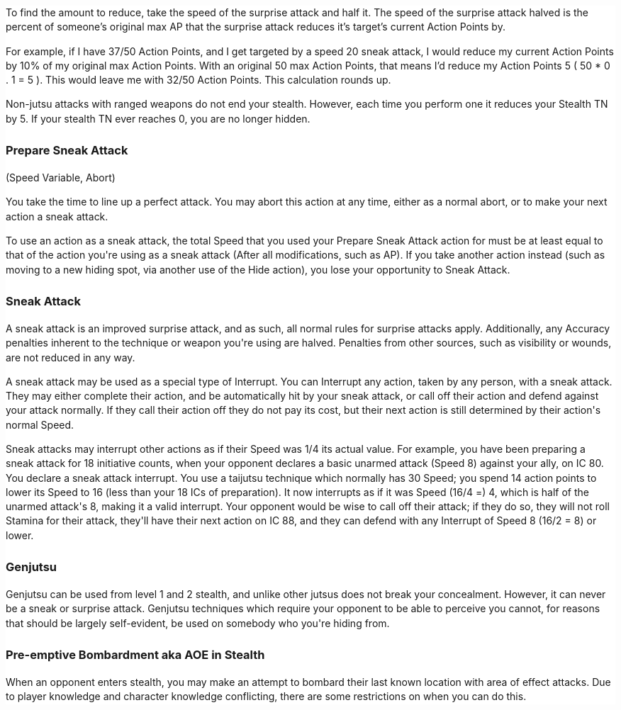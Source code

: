 To find the amount to reduce, take the speed of the surprise attack and half it. The speed of the surprise attack halved is the percent of someone’s original max AP that the surprise attack reduces it’s target’s current Action Points by.

For example, if I have 37/50 Action Points, and I get targeted by a speed 20 sneak attack, I would reduce my current  Action Points by 10% of my original max Action Points. With an original 50 max Action Points, that means I’d reduce my Action Points 5 ( 50 \* 0 . 1 \= 5 ). This would leave me with 32/50 Action Points. This calculation rounds up.

Non-jutsu attacks with ranged weapons do not end your stealth. However, each time you perform one it reduces your Stealth TN by 5\. If your stealth TN ever reaches 0, you are no longer hidden.

### **Prepare Sneak Attack**

(Speed Variable, Abort)

You take the time to line up a perfect attack. You may abort this action at any time, either as a normal abort, or to make your next action a sneak attack.

To use an action as a sneak attack, the total Speed that you used your Prepare Sneak Attack action for must be at least equal to that of the action you're using as a sneak attack (After all modifications, such as AP). If you take another action instead (such as moving to a new hiding spot, via another use of the Hide action), you lose your opportunity to Sneak Attack.

### **Sneak Attack**

A sneak attack is an improved surprise attack, and as such, all normal rules for surprise attacks apply. Additionally, any Accuracy penalties inherent to the technique or weapon you're using are halved. Penalties from other sources, such as visibility or wounds, are not reduced in any way.

A sneak attack may be used as a special type of Interrupt. You can Interrupt any action, taken by any person, with a sneak attack. They may either complete their action, and be automatically hit by your sneak attack, or call off their action and defend against your attack normally. If they call their action off they do not pay its cost, but their next action is still determined by their action's normal Speed.

Sneak attacks may interrupt other actions as if their Speed was 1/4 its actual value. For example, you have been preparing a sneak attack for 18 initiative counts, when your opponent declares a basic unarmed attack (Speed 8\) against your ally, on IC 80\. You declare a sneak attack interrupt. You use a taijutsu technique which normally has 30 Speed; you spend 14 action points to lower its Speed to 16 (less than your 18 ICs of preparation). It now interrupts as if it was Speed (16/4 \=) 4, which is half of the unarmed attack's 8, making it a valid interrupt. Your opponent would be wise to call off their attack; if they do so, they will not roll Stamina for their attack, they'll have their next action on IC 88, and they can defend with any Interrupt of Speed 8 (16/2 \= 8\) or lower.

### **Genjutsu**

Genjutsu can be used from level 1 and 2 stealth, and unlike other jutsus does not break your concealment. However, it can never be a sneak or surprise attack. Genjutsu techniques which require your opponent to be able to perceive you cannot, for reasons that should be largely self-evident, be used on somebody who you're hiding from.

### **Pre-emptive Bombardment aka AOE in Stealth**

When an opponent enters stealth, you may make an attempt to bombard their last known location with area of effect attacks. Due to player knowledge and character knowledge conflicting, there are some restrictions on when you can do this.
